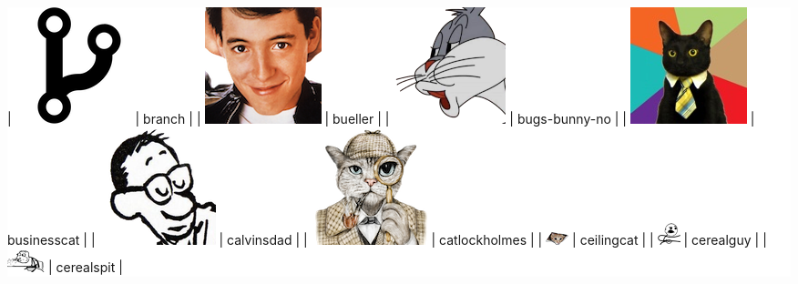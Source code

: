 | ![branch](emojis/branch.png)                                           | branch                      |
| ![bueller](emojis/bueller.png)                                         | bueller                     |
| ![bugs-bunny-no](emojis/bugs-bunny-no.png)                             | bugs-bunny-no               |
| ![businesscat](emojis/businesscat.jpg)                                 | businesscat                 |
| ![calvinsdad](emojis/calvinsdad.png)                                   | calvinsdad                  |
| ![catlockholmes](emojis/catlockholmes.png)                             | catlockholmes               |
| ![ceilingcat](emojis/ceilingcat.png)                                   | ceilingcat                  |
| ![cerealguy](emojis/cerealguy.png)                                     | cerealguy                   |
| ![cerealspit](emojis/cerealspit.png)                                   | cerealspit                  |
